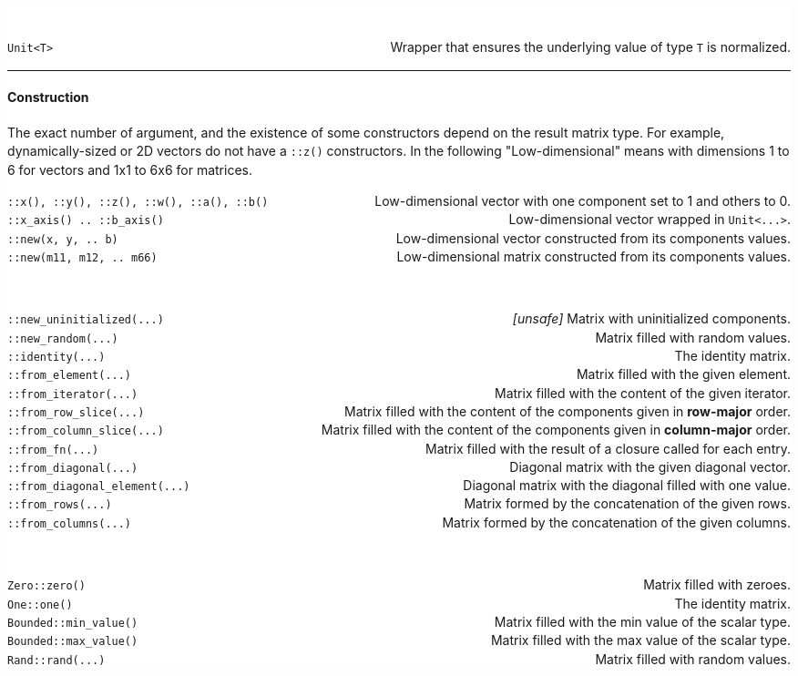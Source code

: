 <br/>

`Unit<T>`                                            <span style="float:right;">Wrapper that ensures the underlying value of type `T` is normalized.</span>


-----

#### Construction
The exact number of argument, and the existence of some constructors depend on
the result matrix type. For example, dynamically-sized or 2D vectors do not
have a `::z()` constructors. In the following "Low-dimensional" means with
dimensions 1 to 6 for vectors and 1x1 to 6x6 for matrices.


`::x(), ::y(), ::z(), ::w(), ::a(), ::b()` <span style="float:right;">Low-dimensional vector with one component set to 1 and others to 0.</span><br/>
`::x_axis() .. ::b_axis()`                 <span style="float:right;">Low-dimensional vector wrapped in `Unit<...>`.</span><br/>
`::new(x, y, .. b)`                        <span style="float:right;">Low-dimensional vector constructed from its components values.</span><br/>
`::new(m11, m12, .. m66)`                  <span style="float:right;">Low-dimensional matrix constructed from its components values.</span><br/>

<br/>

`::new_uninitialized(...)`     <span style="float:right;">_[unsafe]_ Matrix with uninitialized components.</span><br/>
`::new_random(...)`            <span style="float:right;">Matrix filled with random values.</span><br/>
`::identity(...)`              <span style="float:right;">The identity matrix.</span><br/>
`::from_element(...)`          <span style="float:right;">Matrix filled with the given element.</span><br/>
`::from_iterator(...)`         <span style="float:right;">Matrix filled with the content of the given iterator.</span><br/>
`::from_row_slice(...)`        <span style="float:right;">Matrix filled with the content of the components given in **row-major** order.</span><br/>
`::from_column_slice(...)`     <span style="float:right;">Matrix filled with the content of the components given in **column-major** order.</span><br/>
`::from_fn(...)`               <span style="float:right;">Matrix filled with the result of a closure called for each entry.</span><br/>
`::from_diagonal(...)`         <span style="float:right;">Diagonal matrix with the given diagonal vector.</span><br/>
`::from_diagonal_element(...)` <span style="float:right;">Diagonal matrix with the diagonal filled with one value.</span><br/>
`::from_rows(...)`             <span style="float:right;">Matrix formed by the concatenation of the given rows.</span><br/>
`::from_columns(...)`          <span style="float:right;">Matrix formed by the concatenation of the given columns.</span><br/>

<br/>

`Zero::zero()`         <span style="float:right;">Matrix filled with zeroes.</span><br/>
`One::one()`           <span style="float:right;">The identity matrix.</span><br/>
`Bounded::min_value()` <span style="float:right;">Matrix filled with the min value of the scalar type.</span><br/>
`Bounded::max_value()` <span style="float:right;">Matrix filled with the max value of the scalar type.</span><br/>
`Rand::rand(...)`      <span style="float:right;">Matrix filled with random values.</span><br/>
